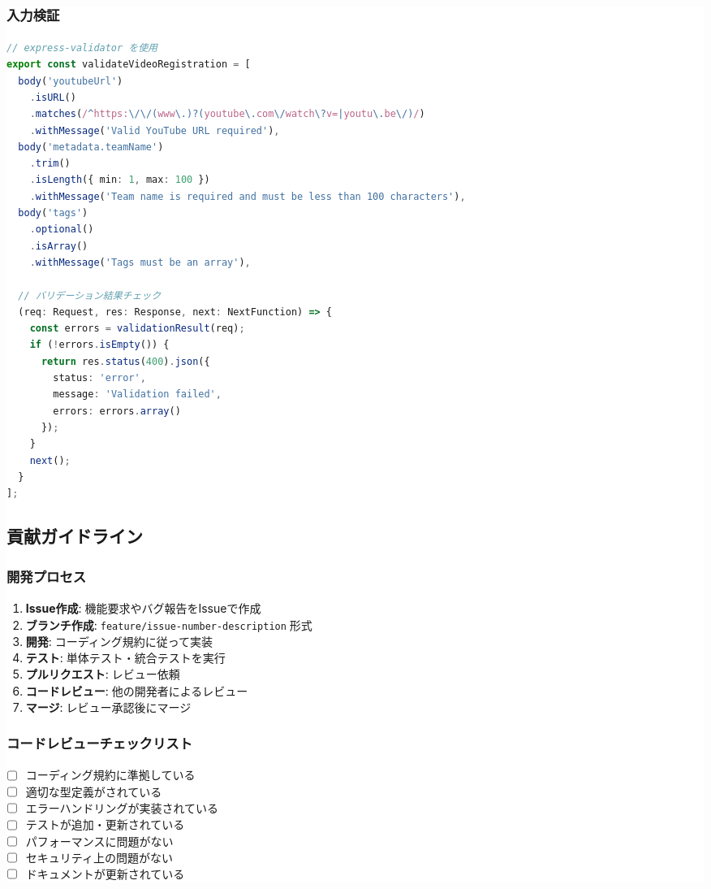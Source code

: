 ### 入力検証

```typescript
// express-validator を使用
export const validateVideoRegistration = [
  body('youtubeUrl')
    .isURL()
    .matches(/^https:\/\/(www\.)?(youtube\.com\/watch\?v=|youtu\.be\/)/)
    .withMessage('Valid YouTube URL required'),
  body('metadata.teamName')
    .trim()
    .isLength({ min: 1, max: 100 })
    .withMessage('Team name is required and must be less than 100 characters'),
  body('tags')
    .optional()
    .isArray()
    .withMessage('Tags must be an array'),
  
  // バリデーション結果チェック
  (req: Request, res: Response, next: NextFunction) => {
    const errors = validationResult(req);
    if (!errors.isEmpty()) {
      return res.status(400).json({
        status: 'error',
        message: 'Validation failed',
        errors: errors.array()
      });
    }
    next();
  }
];
```

## 貢献ガイドライン

### 開発プロセス

1. **Issue作成**: 機能要求やバグ報告をIssueで作成
2. **ブランチ作成**: `feature/issue-number-description` 形式
3. **開発**: コーディング規約に従って実装
4. **テスト**: 単体テスト・統合テストを実行
5. **プルリクエスト**: レビュー依頼
6. **コードレビュー**: 他の開発者によるレビュー
7. **マージ**: レビュー承認後にマージ

### コードレビューチェックリスト

- [ ] コーディング規約に準拠している
- [ ] 適切な型定義がされている
- [ ] エラーハンドリングが実装されている
- [ ] テストが追加・更新されている
- [ ] パフォーマンスに問題がない
- [ ] セキュリティ上の問題がない
- [ ] ドキュメントが更新されている
